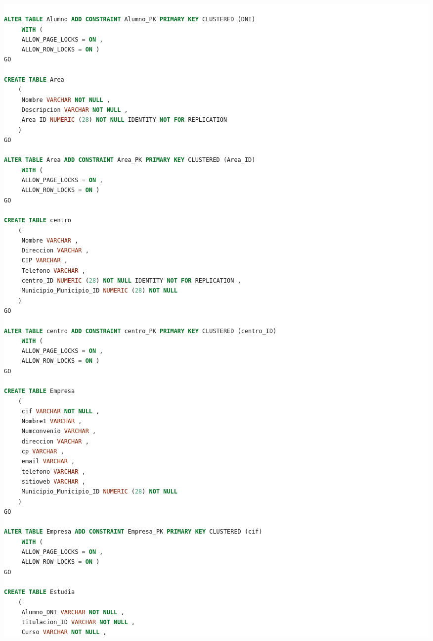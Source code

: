 ```sql

ALTER TABLE Alumno ADD CONSTRAINT Alumno_PK PRIMARY KEY CLUSTERED (DNI)
     WITH (
     ALLOW_PAGE_LOCKS = ON , 
     ALLOW_ROW_LOCKS = ON )
GO

CREATE TABLE Area 
    (
     Nombre VARCHAR NOT NULL , 
     Descripcion VARCHAR NOT NULL , 
     Area_ID NUMERIC (28) NOT NULL IDENTITY NOT FOR REPLICATION 
    )
GO

ALTER TABLE Area ADD CONSTRAINT Area_PK PRIMARY KEY CLUSTERED (Area_ID)
     WITH (
     ALLOW_PAGE_LOCKS = ON , 
     ALLOW_ROW_LOCKS = ON )
GO

CREATE TABLE centro 
    (
     Nombre VARCHAR , 
     Direccion VARCHAR , 
     CIP VARCHAR , 
     Telefono VARCHAR , 
     centro_ID NUMERIC (28) NOT NULL IDENTITY NOT FOR REPLICATION , 
     Municipio_Municipio_ID NUMERIC (28) NOT NULL 
    )
GO

ALTER TABLE centro ADD CONSTRAINT centro_PK PRIMARY KEY CLUSTERED (centro_ID)
     WITH (
     ALLOW_PAGE_LOCKS = ON , 
     ALLOW_ROW_LOCKS = ON )
GO

CREATE TABLE Empresa 
    (
     cif VARCHAR NOT NULL , 
     Nombre1 VARCHAR , 
     Numconvenio VARCHAR , 
     direccion VARCHAR , 
     cp VARCHAR , 
     email VARCHAR , 
     telefono VARCHAR , 
     sitioweb VARCHAR , 
     Municipio_Municipio_ID NUMERIC (28) NOT NULL 
    )
GO

ALTER TABLE Empresa ADD CONSTRAINT Empresa_PK PRIMARY KEY CLUSTERED (cif)
     WITH (
     ALLOW_PAGE_LOCKS = ON , 
     ALLOW_ROW_LOCKS = ON )
GO

CREATE TABLE Estudia 
    (
     Alumno_DNI VARCHAR NOT NULL , 
     titulacion_ID VARCHAR NOT NULL , 
     Curso VARCHAR NOT NULL ,
```